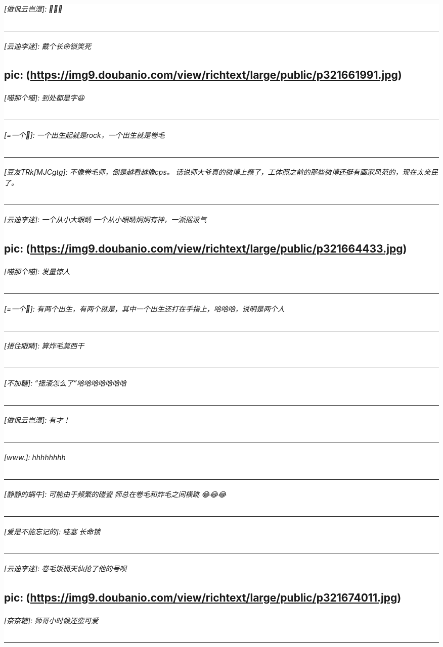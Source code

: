 ###### [做侃云岂湿]: 🙏🙏🙏
---------------------------------------

###### [云迪李迷]: 戴个长命锁笑死
pic: (https://img9.doubanio.com/view/richtext/large/public/p321661991.jpg)
---------------------------------------

###### [喵那个喵]: 到处都是字😆
---------------------------------------

###### [=一个🦋]: 一个出生起就是rock，一个出生就是卷毛
---------------------------------------

###### [豆友TRkfMJCgtg]: 不像卷毛师，倒是越看越像cps。 话说师大爷真的微博上瘾了，工体照之前的那些微博还挺有画家风范的，现在太亲民了。
---------------------------------------

###### [云迪李迷]: 一个从小大眼睛 一个从小眼睛炯炯有神，一派摇滚气
pic: (https://img9.doubanio.com/view/richtext/large/public/p321664433.jpg)
---------------------------------------

###### [喵那个喵]: 发量惊人
---------------------------------------

###### [=一个🦋]: 有两个出生，有两个就是，其中一个出生还打在手指上，哈哈哈，说明是两个人
---------------------------------------

###### [捂住眼睛]: 算炸毛莫西干
---------------------------------------

###### [不加糖]: “摇滚怎么了”哈哈哈哈哈哈哈
---------------------------------------

###### [做侃云岂湿]: 有才！
---------------------------------------

###### [www.]: hhhhhhhh
---------------------------------------

###### [静静的蜗牛]: 可能由于频繁的碰瓷 师总在卷毛和炸毛之间横跳 😂😂😂
---------------------------------------

###### [爱是不能忘记的]: 哇塞 长命锁
---------------------------------------

###### [云迪李迷]: 卷毛饭桶天仙抢了他的号呗
pic: (https://img9.doubanio.com/view/richtext/large/public/p321674011.jpg)
---------------------------------------

###### [奈奈糖]: 师哥小时候还蛮可爱
---------------------------------------

